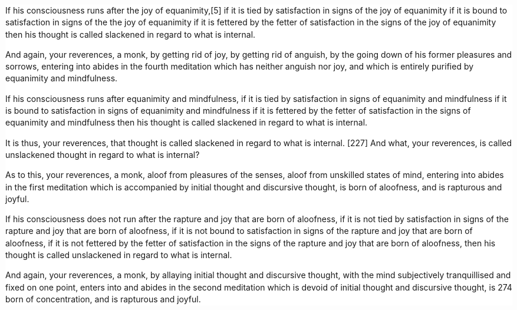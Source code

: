  If his consciousness runs after the joy of equanimity,[5]
 if it is tied by satisfaction in signs of the joy of equanimity
 if it is bound to satisfaction in signs of the the joy of equanimity
 if it is fettered by the fetter of satisfaction in the signs of the joy of equanimity
 then his thought is called slackened
 in regard to what is internal.

 And again, your reverences, a monk,
 by getting rid of joy,
 by getting rid of anguish,
 by the going down of his former pleasures and sorrows,
 entering into
 abides in the fourth meditation
 which has neither anguish nor joy,
 and which is entirely purified
 by equanimity and mindfulness.

 If his consciousness runs after equanimity and mindfulness,
 if it is tied by satisfaction in signs of equanimity and mindfulness
 if it is bound to satisfaction in signs of equanimity and mindfulness
 if it is fettered by the fetter of satisfaction in the signs of equanimity and mindfulness
 then his thought is called slackened
 in regard to what is internal.

 It is thus, your reverences,
 that thought is called slackened
 in regard to what is internal.
 [227] And what, your reverences, is called unslackened thought in regard to what is internal?

 As to this, your reverences, a monk,
 aloof from pleasures of the senses,
 aloof from unskilled states of mind,
 entering into
 abides in the first meditation
 which is accompanied by initial thought and discursive thought,
 is born of aloofness,
 and is rapturous and joyful.

 If his consciousness does not run after the rapture and joy
 that are born of aloofness,
 if it is not tied by satisfaction in signs of the rapture and joy
 that are born of aloofness,
 if it is not bound to satisfaction in signs of the rapture and joy
 that are born of aloofness,
 if it is not fettered by the fetter of satisfaction in the signs of the rapture and joy
 that are born of aloofness,
 then his thought is called unslackened
 in regard to what is internal.

 And again, your reverences, a monk,
 by allaying initial thought and discursive thought,
 with the mind subjectively tranquillised
 and fixed on one point,
 enters into and abides in
 the second meditation
 which is devoid of initial thought and discursive thought,
 is 274 born of concentration,
 and is rapturous and joyful.
